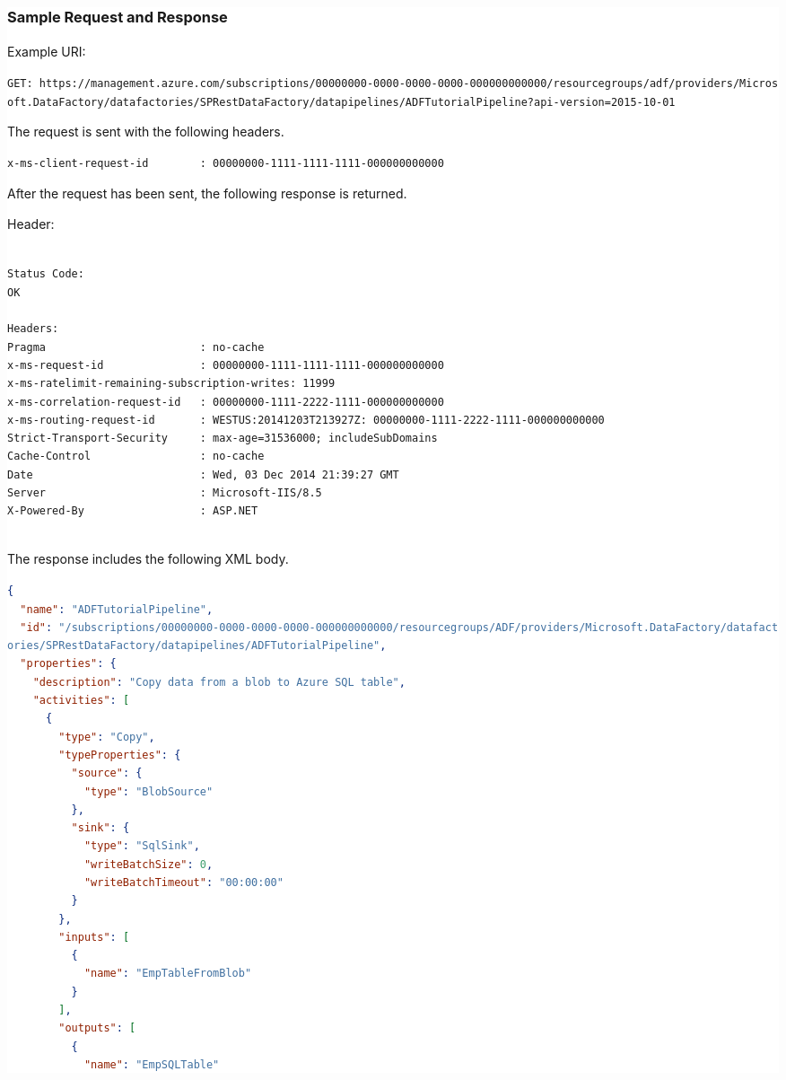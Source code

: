 ### Sample Request and Response  
 Example URI:  
  
```  
GET: https://management.azure.com/subscriptions/00000000-0000-0000-0000-000000000000/resourcegroups/adf/providers/Microsoft.DataFactory/datafactories/SPRestDataFactory/datapipelines/ADFTutorialPipeline?api-version=2015-10-01  
```  
  
 The request is sent with the following headers.  
  
```  
x-ms-client-request-id        : 00000000-1111-1111-1111-000000000000  
```  
  
 After the request has been sent, the following response is returned.  
  
 Header:  
  
```  
  
Status Code:  
OK  
  
Headers:  
Pragma                        : no-cache  
x-ms-request-id               : 00000000-1111-1111-1111-000000000000  
x-ms-ratelimit-remaining-subscription-writes: 11999  
x-ms-correlation-request-id   : 00000000-1111-2222-1111-000000000000  
x-ms-routing-request-id       : WESTUS:20141203T213927Z: 00000000-1111-2222-1111-000000000000  
Strict-Transport-Security     : max-age=31536000; includeSubDomains  
Cache-Control                 : no-cache  
Date                          : Wed, 03 Dec 2014 21:39:27 GMT  
Server                        : Microsoft-IIS/8.5  
X-Powered-By                  : ASP.NET  
  
```  
  
 The response includes the following XML body.  
  
```json
{  
  "name": "ADFTutorialPipeline",  
  "id": "/subscriptions/00000000-0000-0000-0000-000000000000/resourcegroups/ADF/providers/Microsoft.DataFactory/datafactories/SPRestDataFactory/datapipelines/ADFTutorialPipeline",  
  "properties": {  
    "description": "Copy data from a blob to Azure SQL table",  
    "activities": [  
      {  
        "type": "Copy",  
        "typeProperties": {  
          "source": {  
            "type": "BlobSource"  
          },  
          "sink": {  
            "type": "SqlSink",  
            "writeBatchSize": 0,  
            "writeBatchTimeout": "00:00:00"  
          }  
        },  
        "inputs": [  
          {  
            "name": "EmpTableFromBlob"  
          }  
        ],  
        "outputs": [  
          {  
            "name": "EmpSQLTable"  
```